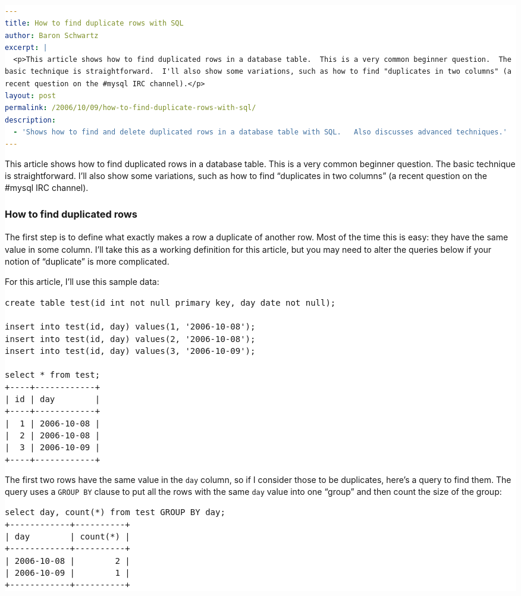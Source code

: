 ```yaml
---
title: How to find duplicate rows with SQL
author: Baron Schwartz
excerpt: |
  <p>This article shows how to find duplicated rows in a database table.  This is a very common beginner question.  The basic technique is straightforward.  I'll also show some variations, such as how to find "duplicates in two columns" (a recent question on the #mysql IRC channel).</p>
layout: post
permalink: /2006/10/09/how-to-find-duplicate-rows-with-sql/
description:
  - 'Shows how to find and delete duplicated rows in a database table with SQL.   Also discusses advanced techniques.'
---
```

This article shows how to find duplicated rows in a database table. This is a very common beginner question. The basic technique is straightforward. I&#8217;ll also show some variations, such as how to find &#8220;duplicates in two columns&#8221; (a recent question on the #mysql IRC channel).

### How to find duplicated rows

The first step is to define what exactly makes a row a duplicate of another row. Most of the time this is easy: they have the same value in some column. I&#8217;ll take this as a working definition for this article, but you may need to alter the queries below if your notion of &#8220;duplicate&#8221; is more complicated.

For this article, I&#8217;ll use this sample data:

<pre>create table test(id int not null primary key, day date not null);

insert into test(id, day) values(1, '2006-10-08');
insert into test(id, day) values(2, '2006-10-08');
insert into test(id, day) values(3, '2006-10-09');

select * from test;
+----+------------+
| id | day        |
+----+------------+
|  1 | 2006-10-08 |
|  2 | 2006-10-08 |
|  3 | 2006-10-09 |
+----+------------+</pre>

The first two rows have the same value in the `day` column, so if I consider those to be duplicates, here&#8217;s a query to find them. The query uses a `GROUP BY` clause to put all the rows with the same `day` value into one &#8220;group&#8221; and then count the size of the group:

<pre>select day, count(*) from test GROUP BY day;
+------------+----------+
| day        | count(*) |
+------------+----------+
| 2006-10-08 |        2 |
| 2006-10-09 |        1 |
+------------+----------+</pre>
